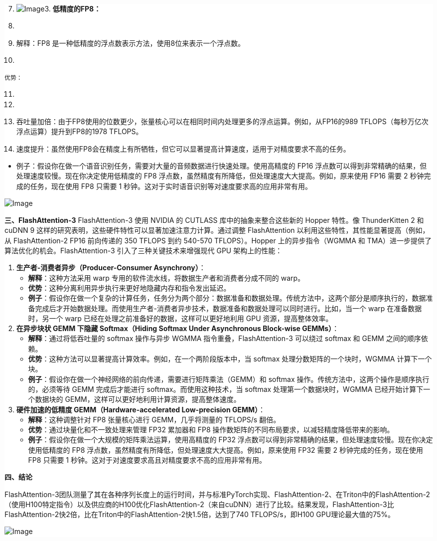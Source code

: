 7. ![Image](https://mmbiz.qpic.cn/mmbiz_png/akGXyic486nXhMib3ALx2JszDMxucnxLKbASwxIXeUjcfO8m9kBJdTMlXEHvBicicnn9ibxOFvKlqgciaqslr4Oveicmw/640?wx_fmt=png&from=appmsg&randomid=fblb1f54&tp=webp&wxfrom=5&wx_lazy=1)3. **低精度的FP8：**

8. 

9. 解释：FP8 是一种低精度的浮点数表示方法，使用8位来表示一个浮点数。

10. 

    优势：

    

11. 

12. 

13. 吞吐量加倍：由于FP8使用的位数更少，张量核心可以在相同时间内处理更多的浮点运算。例如，从FP16的989 TFLOPS（每秒万亿次浮点运算）提升到FP8的1978 TFLOPS。

14. 速度提升：虽然使用FP8会在精度上有所牺牲，但它可以显著提高计算速度，适用于对精度要求不高的任务。

- 例子：假设你在做一个语音识别任务，需要对大量的音频数据进行快速处理。使用高精度的 FP16 浮点数可以得到非常精确的结果，但处理速度较慢。现在你决定使用低精度的 FP8 浮点数，虽然精度有所降低，但处理速度大大提高。例如，原来使用   FP16 需要 2 秒钟完成的任务，现在使用 FP8   只需要 1 秒钟。这对于实时语音识别等对速度要求高的应用非常有用。



![Image](https://mmbiz.qpic.cn/mmbiz_png/akGXyic486nXhMib3ALx2JszDMxucnxLKbtcGI8KVxUBeZdj2aNkRCRer5wrfYE2GEpI96c0acIgMVeLvicvQOYOg/640?wx_fmt=png&from=appmsg&randomid=hdlmbemv&tp=webp&wxfrom=5&wx_lazy=1)

**三、FlashAttention-3**
FlashAttention-3 使用 NVIDIA 的 CUTLASS 库中的抽象来整合这些新的 Hopper 特性。像 ThunderKitten 2 和 cuDNN 9 这样的研究表明，这些硬件特性可以显著加速注意力计算。通过调整 FlashAttention 以利用这些特性，其性能显著提高（例如，从 FlashAttention-2 FP16 前向传递的 350 TFLOPS 到约 540-570 TFLOPS）。Hopper 上的异步指令（WGMMA 和 TMA）进一步提供了算法优化的机会。FlashAttention-3 引入了三种关键技术来增强现代 GPU 架构上的性能：

1. **生产者-消费者异步（Producer-Consumer Asynchrony）**：
   - **解释**：这种方法采用 warp 专用的软件流水线，将数据生产者和消费者分成不同的 warp。
   - **优势**：这种分离利用异步执行来更好地隐藏内存和指令发出延迟。
   - **例子**：假设你在做一个复杂的计算任务，任务分为两个部分：数据准备和数据处理。传统方法中，这两个部分是顺序执行的，数据准备完成后才开始数据处理。而使用生产者-消费者异步技术，数据准备和数据处理可以同时进行。比如，当一个 warp 在准备数据时，另一个 warp 已经在处理之前准备好的数据，这样可以更好地利用 GPU 资源，提高整体效率。
2. **在异步块状 GEMM 下隐藏 Softmax（Hiding Softmax Under Asynchronous Block-wise GEMMs）**：
   - **解释**：通过将低吞吐量的 softmax 操作与异步 WGMMA 指令重叠，FlashAttention-3 可以绕过 softmax 和 GEMM 之间的顺序依赖。
   - **优势**：这种方法可以显著提高计算效率。例如，在一个两阶段版本中，当 softmax 处理分数矩阵的一个块时，WGMMA 计算下一个块。
   - **例子**：假设你在做一个神经网络的前向传递，需要进行矩阵乘法（GEMM）和 softmax 操作。传统方法中，这两个操作是顺序执行的，必须等待 GEMM 完成后才能进行 softmax。而使用这种技术，当 softmax 处理第一个数据块时，WGMMA 已经开始计算下一个数据块的 GEMM，这样可以更好地利用计算资源，提高整体速度。
3. **硬件加速的低精度 GEMM（Hardware-accelerated Low-precision GEMM）**：
   - **解释**：这种调整针对 FP8 张量核心进行 GEMM，几乎将测量的 TFLOPS/s 翻倍。
   - **优势**：通过块量化和不一致处理来管理 FP32 累加器和 FP8 操作数矩阵的不同布局要求，以减轻精度降低带来的影响。
   - **例子**：假设你在做一个大规模的矩阵乘法运算，使用高精度的 FP32 浮点数可以得到非常精确的结果，但处理速度较慢。现在你决定使用低精度的 FP8 浮点数，虽然精度有所降低，但处理速度大大提高。例如，原来使用 FP32 需要 2 秒钟完成的任务，现在使用 FP8 只需要 1 秒钟。这对于对速度要求高且对精度要求不高的应用非常有用。

**四、结论**

FlashAttention-3团队测量了其在各种序列长度上的运行时间，并与标准PyTorch实现、FlashAttention-2、在Triton中的FlashAttention-2（使用H100特定指令）以及供应商的H100优化FlashAttention-2（来自cuDNN）进行了比较。结果发现，FlashAttention-3比FlashAttention-2快2倍，比在Triton中的FlashAttention-2快1.5倍，达到了740 TFLOPS/s，即H100 GPU理论最大值的75%。

![Image](https://mmbiz.qpic.cn/mmbiz_png/akGXyic486nXhMib3ALx2JszDMxucnxLKbVc0maBwxI6moKiaYvvM6ulJs1E1BibE4Qu6HM0KOCS8PY64eI3f8mYug/640?wx_fmt=png&from=appmsg&randomid=yxsfqfae&tp=webp&wxfrom=5&wx_lazy=1)